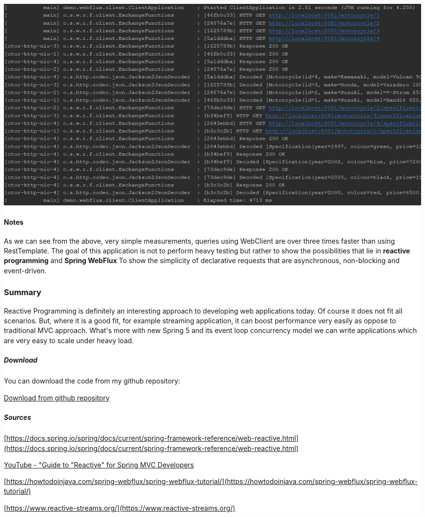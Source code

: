 ![WebClient nested requests](images/webclient-nested.png "WebClient nested requests")

#### Notes

As we can see from the above, very simple measurements, queries using 
WebClient are over three times faster than using RestTemplate. The goal
of this application is not to perform heavy testing but rather to show the 
possibilities that lie in **reactive programming** and **Spring WebFlux**
To show the simplicity of declarative requests that are asynchronous, 
non-blocking and event-driven.

### Summary

Reactive Programming is definitely an interesting approach to developing 
web applications today. Of course it does not fit all scenarios. But, where it 
is a good fit, for example streaming application, it can boost performance 
very easily as oppose to traditional MVC approach.
What's more with new Spring 5 and its event loop concurrency model we can
write applications which are very easy to scale under heavy load.

##### Download

You can download the code from my github repository:

[Download from github repository](https://github.com/skurski/webflux-project.git)

##### Sources

[https://docs.spring.io/spring/docs/current/spring-framework-reference/web-reactive.html](https://docs.spring.io/spring/docs/current/spring-framework-reference/web-reactive.html)

[YouTube - "Guide to "Reactive" for Spring MVC Developers](https://youtu.be/IZ2SoXUiS7M)

[https://howtodoinjava.com/spring-webflux/spring-webflux-tutorial/](https://howtodoinjava.com/spring-webflux/spring-webflux-tutorial/)

[https://www.reactive-streams.org/](https://www.reactive-streams.org/)

